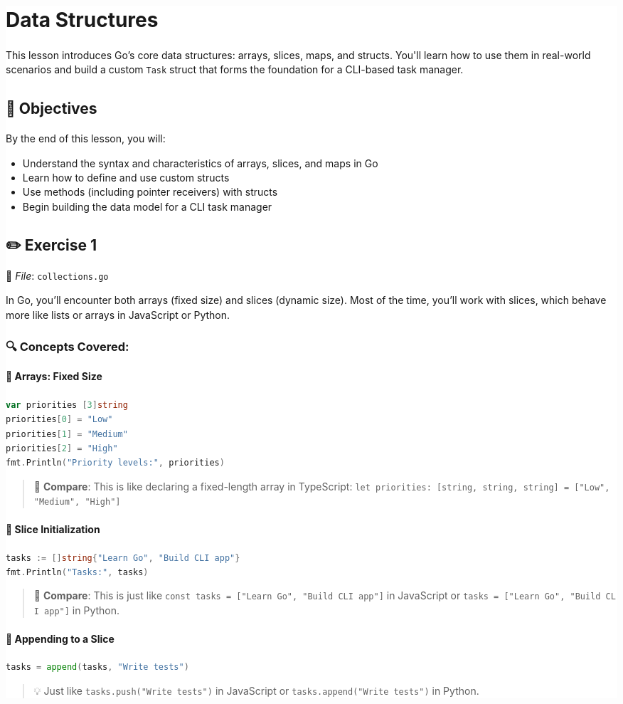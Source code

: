 # Data Structures

This lesson introduces Go’s core data structures: arrays, slices, maps, and structs.
You'll learn how to use them in real-world scenarios and build a custom `Task` struct that forms the foundation for a CLI-based task manager.

## 🎯 Objectives

By the end of this lesson, you will:
- Understand the syntax and characteristics of arrays, slices, and maps in Go
- Learn how to define and use custom structs
- Use methods (including pointer receivers) with structs
- Begin building the data model for a CLI task manager

## ✏️ Exercise 1

📁 *File*: `collections.go`

In Go, you’ll encounter both arrays (fixed size) and slices (dynamic size).
Most of the time, you’ll work with slices, which behave more like lists or arrays in JavaScript or Python.

### 🔍 Concepts Covered:

#### 🔹 Arrays: Fixed Size

```go
var priorities [3]string
priorities[0] = "Low"
priorities[1] = "Medium"
priorities[2] = "High"
fmt.Println("Priority levels:", priorities)
```

> 🧠 **Compare**: This is like declaring a fixed-length array in TypeScript:
> `let priorities: [string, string, string] = ["Low", "Medium", "High"]`

#### 🔹 Slice Initialization

```go
tasks := []string{"Learn Go", "Build CLI app"}
fmt.Println("Tasks:", tasks)
```

> 🧠 **Compare**: This is just like `const tasks = ["Learn Go", "Build CLI app"]` in JavaScript 
> or `tasks = ["Learn Go", "Build CLI app"]` in Python.

#### 🔹 Appending to a Slice

```go
tasks = append(tasks, "Write tests")
```

> 💡 Just like `tasks.push("Write tests")` in JavaScript
> or `tasks.append("Write tests")` in Python.
